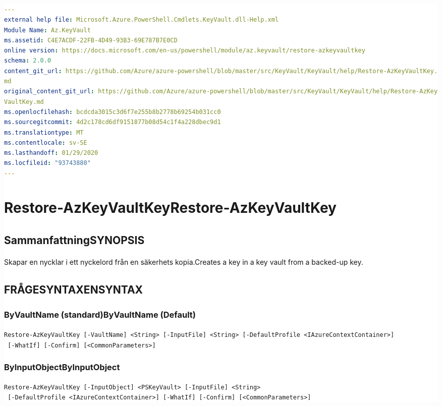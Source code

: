 ```yaml
---
external help file: Microsoft.Azure.PowerShell.Cmdlets.KeyVault.dll-Help.xml
Module Name: Az.KeyVault
ms.assetid: C4E7ACDF-22FB-4D49-93B3-69E787B7E0CD
online version: https://docs.microsoft.com/en-us/powershell/module/az.keyvault/restore-azkeyvaultkey
schema: 2.0.0
content_git_url: https://github.com/Azure/azure-powershell/blob/master/src/KeyVault/KeyVault/help/Restore-AzKeyVaultKey.md
original_content_git_url: https://github.com/Azure/azure-powershell/blob/master/src/KeyVault/KeyVault/help/Restore-AzKeyVaultKey.md
ms.openlocfilehash: bcdcda3015c3d6f7e255b8b2778b69254b031cc0
ms.sourcegitcommit: 4d2c178cd6df9151877b08d54c1f4a228dbec9d1
ms.translationtype: MT
ms.contentlocale: sv-SE
ms.lasthandoff: 01/29/2020
ms.locfileid: "93743880"
---
```

# <span data-ttu-id="e5707-101">Restore-AzKeyVaultKey</span><span class="sxs-lookup"><span data-stu-id="e5707-101">Restore-AzKeyVaultKey</span></span>

## <span data-ttu-id="e5707-102">Sammanfattning</span><span class="sxs-lookup"><span data-stu-id="e5707-102">SYNOPSIS</span></span>
<span data-ttu-id="e5707-103">Skapar en nycklar i ett nyckelord från en säkerhets kopia.</span><span class="sxs-lookup"><span data-stu-id="e5707-103">Creates a key in a key vault from a backed-up key.</span></span>

## <span data-ttu-id="e5707-104">FRÅGESYNTAXEN</span><span class="sxs-lookup"><span data-stu-id="e5707-104">SYNTAX</span></span>

### <span data-ttu-id="e5707-105">ByVaultName (standard)</span><span class="sxs-lookup"><span data-stu-id="e5707-105">ByVaultName (Default)</span></span>
```
Restore-AzKeyVaultKey [-VaultName] <String> [-InputFile] <String> [-DefaultProfile <IAzureContextContainer>]
 [-WhatIf] [-Confirm] [<CommonParameters>]
```

### <span data-ttu-id="e5707-106">ByInputObject</span><span class="sxs-lookup"><span data-stu-id="e5707-106">ByInputObject</span></span>
```
Restore-AzKeyVaultKey [-InputObject] <PSKeyVault> [-InputFile] <String>
 [-DefaultProfile <IAzureContextContainer>] [-WhatIf] [-Confirm] [<CommonParameters>]
```
